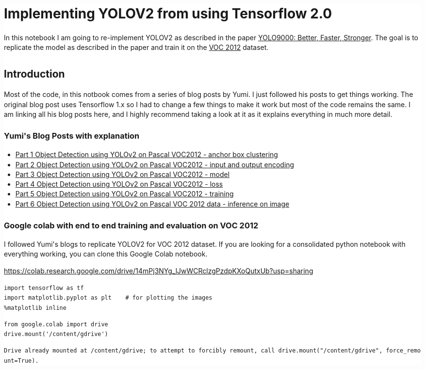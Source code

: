 # Implementing YOLOV2 from using Tensorflow 2.0


In this notebook I am going to re-implement YOLOV2 as described in the paper [YOLO9000: Better, Faster, Stronger](https://arxiv.org/abs/1612.08242). The goal is to replicate the model as described in the paper and train it on the [VOC 2012](http://host.robots.ox.ac.uk/pascal/VOC/voc2012/) dataset. 

## Introduction

Most of the code, in this notbook comes from a series of blog posts by Yumi. I just followed his posts to get things working. The original blog post uses Tensorflow 1.x so I had to change a few things to make it work but most of the code remains the same. I am linking all his blog posts here, and I highly recommend taking a look at it as it explains everything in much more detail.

### Yumi's Blog Posts with explanation

* [Part 1 Object Detection using YOLOv2 on Pascal VOC2012 - anchor box clustering](https://fairyonice.github.io/Part_1_Object_Detection_with_Yolo_for_VOC_2014_data_anchor_box_clustering.html)
* [Part 2 Object Detection using YOLOv2 on Pascal VOC2012 - input and output encoding](https://fairyonice.github.io/Part%202_Object_Detection_with_Yolo_using_VOC_2014_data_input_and_output_encoding.html)
* [Part 3 Object Detection using YOLOv2 on Pascal VOC2012 - model](https://fairyonice.github.io/Part_3_Object_Detection_with_Yolo_using_VOC_2012_data_model.html)
* [Part 4 Object Detection using YOLOv2 on Pascal VOC2012 - loss](https://fairyonice.github.io/Part_4_Object_Detection_with_Yolo_using_VOC_2012_data_loss.html)
* [Part 5 Object Detection using YOLOv2 on Pascal VOC2012 - training](https://fairyonice.github.io/Part_5_Object_Detection_with_Yolo_using_VOC_2012_data_training.html)
* [Part 6 Object Detection using YOLOv2 on Pascal VOC 2012 data - inference on image](https://fairyonice.github.io/Part_6_Object_Detection_with_Yolo_using_VOC_2012_data_inference_image.html)

### Google colab with end to end training and evaluation on VOC 2012

I followed Yumi's blogs to replicate YOLOV2 for VOC 2012 dataset. If you are looking for a consolidated python notebook with  everything working, you can clone this Google Colab notebook. 

https://colab.research.google.com/drive/14mPj3NYg_lJwWCRclzgPzdpKXoQutxUb?usp=sharing



```
import tensorflow as tf
import matplotlib.pyplot as plt    # for plotting the images
%matplotlib inline
```


```
from google.colab import drive
drive.mount('/content/gdrive')
```

    Drive already mounted at /content/gdrive; to attempt to forcibly remount, call drive.mount("/content/gdrive", force_remount=True).

